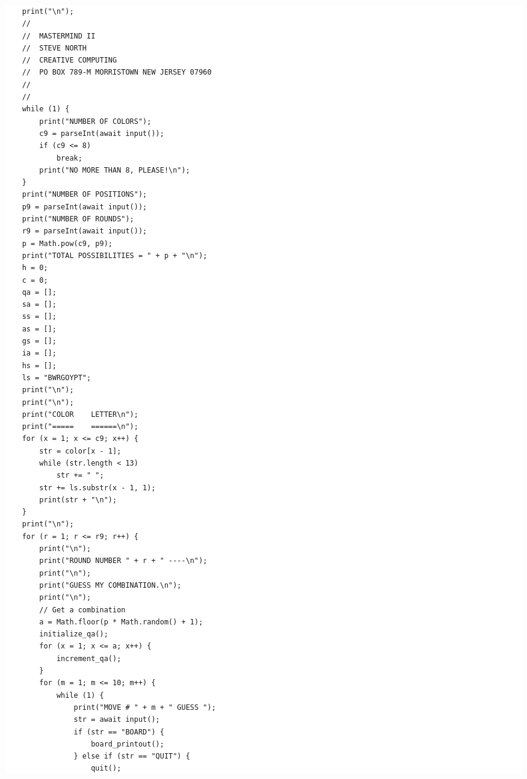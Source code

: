 ```
    print("\n");
    //
    //  MASTERMIND II
    //  STEVE NORTH
    //  CREATIVE COMPUTING
    //  PO BOX 789-M MORRISTOWN NEW JERSEY 07960
    //
    //
    while (1) {
        print("NUMBER OF COLORS");
        c9 = parseInt(await input());
        if (c9 <= 8)
            break;
        print("NO MORE THAN 8, PLEASE!\n");
    }
    print("NUMBER OF POSITIONS");
    p9 = parseInt(await input());
    print("NUMBER OF ROUNDS");
    r9 = parseInt(await input());
    p = Math.pow(c9, p9);
    print("TOTAL POSSIBILITIES = " + p + "\n");
    h = 0;
    c = 0;
    qa = [];
    sa = [];
    ss = [];
    as = [];
    gs = [];
    ia = [];
    hs = [];
    ls = "BWRGOYPT";
    print("\n");
    print("\n");
    print("COLOR    LETTER\n");
    print("=====    ======\n");
    for (x = 1; x <= c9; x++) {
        str = color[x - 1];
        while (str.length < 13)
            str += " ";
        str += ls.substr(x - 1, 1);
        print(str + "\n");
    }
    print("\n");
    for (r = 1; r <= r9; r++) {
        print("\n");
        print("ROUND NUMBER " + r + " ----\n");
        print("\n");
        print("GUESS MY COMBINATION.\n");
        print("\n");
        // Get a combination
        a = Math.floor(p * Math.random() + 1);
        initialize_qa();
        for (x = 1; x <= a; x++) {
            increment_qa();
        }
        for (m = 1; m <= 10; m++) {
            while (1) {
                print("MOVE # " + m + " GUESS ");
                str = await input();
                if (str == "BOARD") {
                    board_printout();
                } else if (str == "QUIT") {
                    quit();
```
